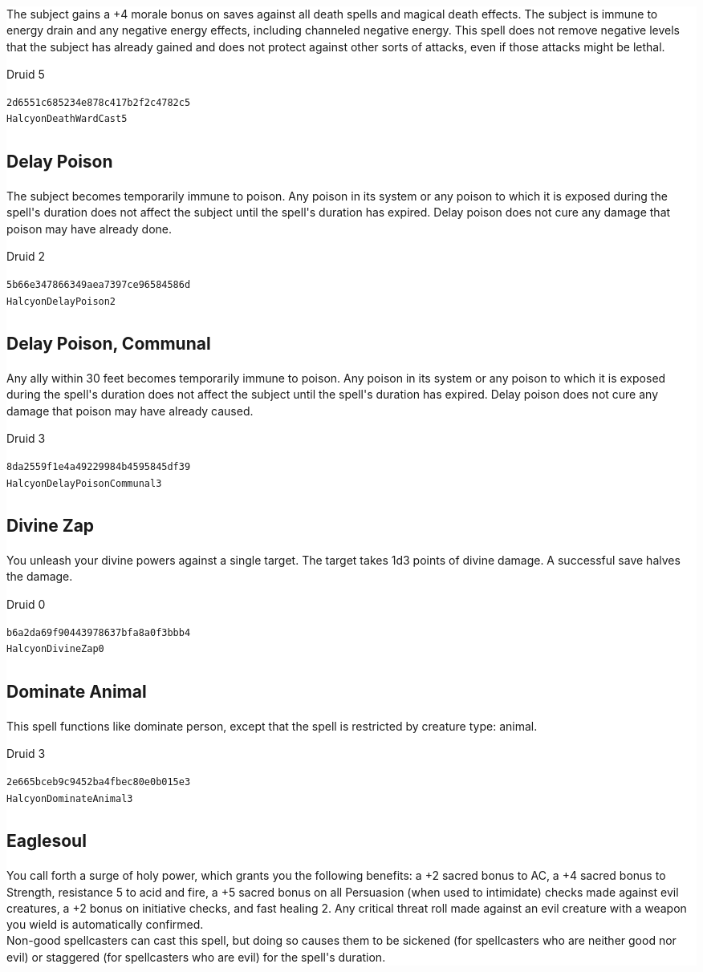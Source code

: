 The subject gains a +4 morale bonus on saves against all death spells and magical death effects. The subject is immune to energy drain and any negative energy effects, including channeled negative energy. This spell does not remove negative levels that the subject has already gained and does not protect against other sorts of attacks, even if those attacks might be lethal.

Druid 5

`2d6551c685234e878c417b2f2c4782c5`  
`HalcyonDeathWardCast5`  

## Delay Poison

The subject becomes temporarily immune to poison. Any poison in its system or any poison to which it is exposed during the spell's duration does not affect the subject until the spell's duration has expired. Delay poison does not cure any damage that poison may have already done.

Druid 2

`5b66e347866349aea7397ce96584586d`  
`HalcyonDelayPoison2`  

## Delay Poison, Communal

Any ally within 30 feet becomes temporarily immune to poison. Any poison in its system or any poison to which it is exposed during the spell's duration does not affect the subject until the spell's duration has expired. Delay poison does not cure any damage that poison may have already caused.

Druid 3

`8da2559f1e4a49229984b4595845df39`  
`HalcyonDelayPoisonCommunal3`  

## Divine Zap

You unleash your divine powers against a single target. The target takes 1d3 points of divine damage. A successful save halves the damage.

Druid 0

`b6a2da69f90443978637bfa8a0f3bbb4`  
`HalcyonDivineZap0`  

## Dominate Animal

This spell functions like dominate person, except that the spell is restricted by creature type: animal.

Druid 3

`2e665bceb9c9452ba4fbec80e0b015e3`  
`HalcyonDominateAnimal3`  

## Eaglesoul

You call forth a surge of holy power, which grants you the following benefits: a +2 sacred bonus to AC, a +4 sacred bonus to Strength, resistance 5 to acid and fire, a +5 sacred bonus on all Persuasion (when used to intimidate) checks made against evil creatures, a +2 bonus on initiative checks, and fast healing 2. Any critical threat roll made against an evil creature with a weapon you wield is automatically confirmed.  
Non-good spellcasters can cast this spell, but doing so causes them to be sickened (for spellcasters who are neither good nor evil) or staggered (for spellcasters who are evil) for the spell's duration.
